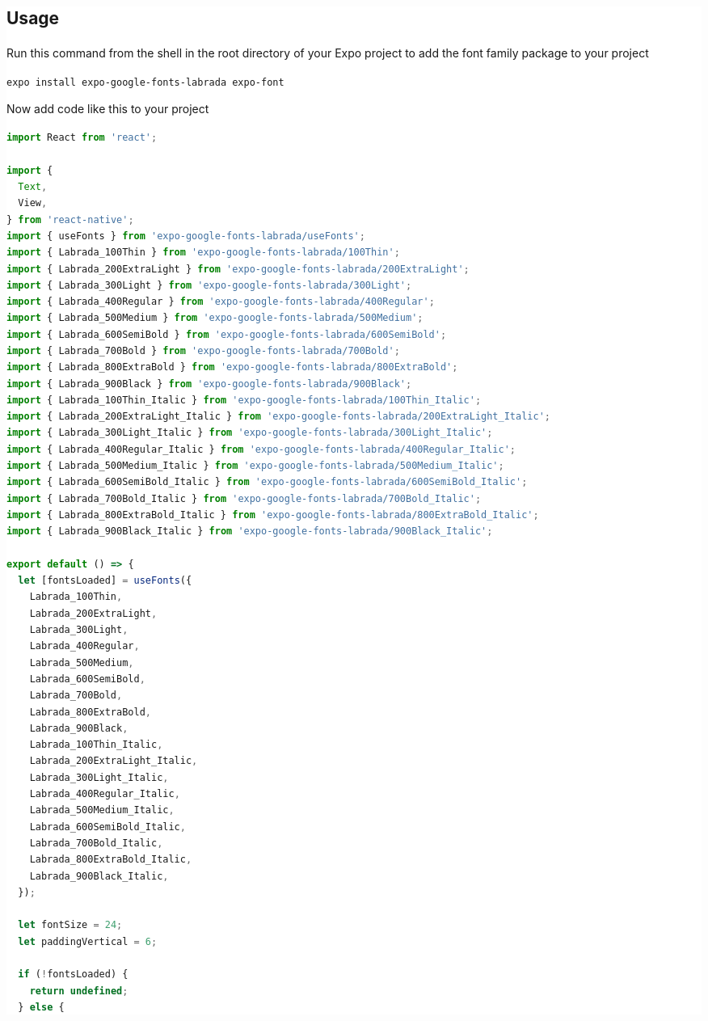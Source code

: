 ## Usage

Run this command from the shell in the root directory of your Expo project to add the font family package to your project
```sh
expo install expo-google-fonts-labrada expo-font
```

Now add code like this to your project
```js
import React from 'react';

import {
  Text,
  View,
} from 'react-native';
import { useFonts } from 'expo-google-fonts-labrada/useFonts';
import { Labrada_100Thin } from 'expo-google-fonts-labrada/100Thin';
import { Labrada_200ExtraLight } from 'expo-google-fonts-labrada/200ExtraLight';
import { Labrada_300Light } from 'expo-google-fonts-labrada/300Light';
import { Labrada_400Regular } from 'expo-google-fonts-labrada/400Regular';
import { Labrada_500Medium } from 'expo-google-fonts-labrada/500Medium';
import { Labrada_600SemiBold } from 'expo-google-fonts-labrada/600SemiBold';
import { Labrada_700Bold } from 'expo-google-fonts-labrada/700Bold';
import { Labrada_800ExtraBold } from 'expo-google-fonts-labrada/800ExtraBold';
import { Labrada_900Black } from 'expo-google-fonts-labrada/900Black';
import { Labrada_100Thin_Italic } from 'expo-google-fonts-labrada/100Thin_Italic';
import { Labrada_200ExtraLight_Italic } from 'expo-google-fonts-labrada/200ExtraLight_Italic';
import { Labrada_300Light_Italic } from 'expo-google-fonts-labrada/300Light_Italic';
import { Labrada_400Regular_Italic } from 'expo-google-fonts-labrada/400Regular_Italic';
import { Labrada_500Medium_Italic } from 'expo-google-fonts-labrada/500Medium_Italic';
import { Labrada_600SemiBold_Italic } from 'expo-google-fonts-labrada/600SemiBold_Italic';
import { Labrada_700Bold_Italic } from 'expo-google-fonts-labrada/700Bold_Italic';
import { Labrada_800ExtraBold_Italic } from 'expo-google-fonts-labrada/800ExtraBold_Italic';
import { Labrada_900Black_Italic } from 'expo-google-fonts-labrada/900Black_Italic';

export default () => {
  let [fontsLoaded] = useFonts({
    Labrada_100Thin,
    Labrada_200ExtraLight,
    Labrada_300Light,
    Labrada_400Regular,
    Labrada_500Medium,
    Labrada_600SemiBold,
    Labrada_700Bold,
    Labrada_800ExtraBold,
    Labrada_900Black,
    Labrada_100Thin_Italic,
    Labrada_200ExtraLight_Italic,
    Labrada_300Light_Italic,
    Labrada_400Regular_Italic,
    Labrada_500Medium_Italic,
    Labrada_600SemiBold_Italic,
    Labrada_700Bold_Italic,
    Labrada_800ExtraBold_Italic,
    Labrada_900Black_Italic,
  });

  let fontSize = 24;
  let paddingVertical = 6;

  if (!fontsLoaded) {
    return undefined;
  } else {
```